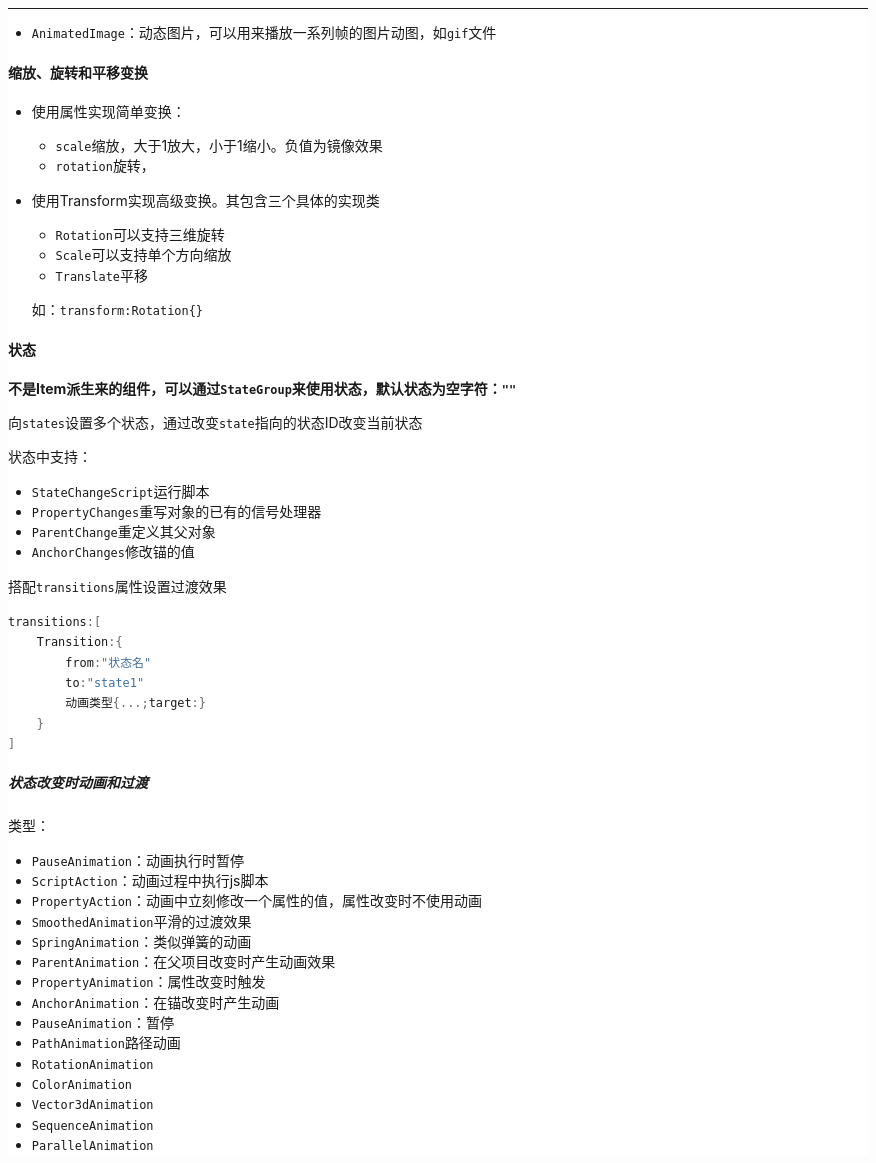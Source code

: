   ---

* `AnimatedImage`：动态图片，可以用来播放一系列帧的图片动图，如`gif`文件

#### 缩放、旋转和平移变换

* 使用属性实现简单变换：

  * `scale`缩放，大于1放大，小于1缩小。负值为镜像效果
  * `rotation`旋转，

* 使用Transform实现高级变换。其包含三个具体的实现类

  * `Rotation`可以支持三维旋转
  * `Scale`可以支持单个方向缩放
  * `Translate`平移

  如：`transform:Rotation{}`

#### 状态

**不是Item派生来的组件，可以通过`StateGroup`来使用状态，默认状态为空字符：`""`**

向`states`设置多个状态，通过改变`state`指向的状态ID改变当前状态

状态中支持：

* `StateChangeScript`运行脚本
* `PropertyChanges`重写对象的已有的信号处理器
* `ParentChange`重定义其父对象
* `AnchorChanges`修改锚的值

搭配`transitions`属性设置过渡效果

```c
transitions:[
    Transition:{
        from:"状态名"
        to:"state1"
        动画类型{...;target:}   
    }
]
```



##### 状态改变时动画和过渡

类型：

* `PauseAnimation`：动画执行时暂停
* `ScriptAction`：动画过程中执行js脚本
* `PropertyAction`：动画中立刻修改一个属性的值，属性改变时不使用动画
* `SmoothedAnimation`平滑的过渡效果
* `SpringAnimation`：类似弹簧的动画
* `ParentAnimation`：在父项目改变时产生动画效果
* `PropertyAnimation`：属性改变时触发
* `AnchorAnimation`：在锚改变时产生动画
* `PauseAnimation`：暂停
* `PathAnimation`路径动画
* `RotationAnimation`
* `ColorAnimation`
* `Vector3dAnimation`
* `SequenceAnimation`
* `ParallelAnimation`
